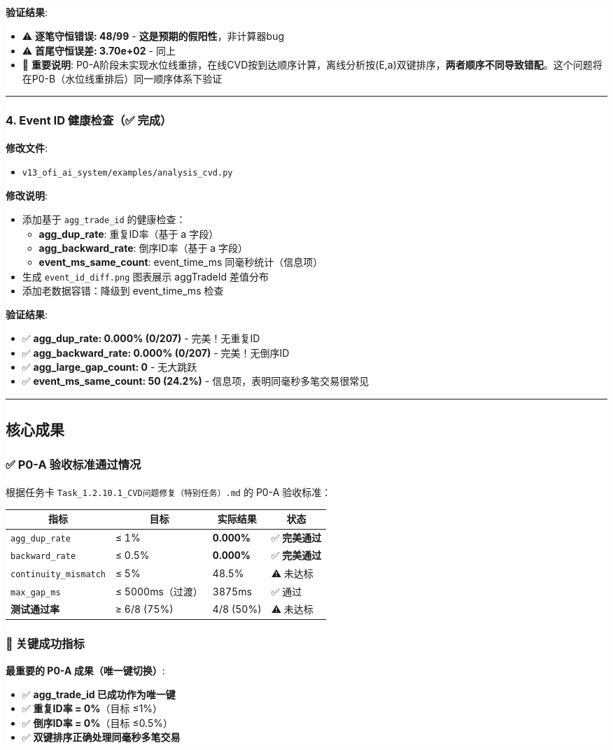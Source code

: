 **验证结果**:
- ⚠️ **逐笔守恒错误: 48/99** - **这是预期的假阳性**，非计算器bug
- ⚠️ **首尾守恒误差: 3.70e+02** - 同上
- 📝 **重要说明**: P0-A阶段未实现水位线重排，在线CVD按到达顺序计算，离线分析按(E,a)双键排序，**两者顺序不同导致错配**。这个问题将在P0-B（水位线重排后）同一顺序体系下验证

---

### 4. Event ID 健康检查（✅ 完成）
**修改文件**:
- `v13_ofi_ai_system/examples/analysis_cvd.py`

**修改说明**:
- 添加基于 `agg_trade_id` 的健康检查：
  - **agg_dup_rate**: 重复ID率（基于 a 字段）
  - **agg_backward_rate**: 倒序ID率（基于 a 字段）
  - **event_ms_same_count**: event_time_ms 同毫秒统计（信息项）
- 生成 `event_id_diff.png` 图表展示 aggTradeId 差值分布
- 添加老数据容错：降级到 event_time_ms 检查

**验证结果**:
- ✅ **agg_dup_rate: 0.000% (0/207)** - 完美！无重复ID
- ✅ **agg_backward_rate: 0.000% (0/207)** - 完美！无倒序ID
- ✅ **agg_large_gap_count: 0** - 无大跳跃
- ✅ **event_ms_same_count: 50 (24.2%)** - 信息项，表明同毫秒多笔交易很常见

---

## 核心成果

### ✅ P0-A 验收标准通过情况

根据任务卡 `Task_1.2.10.1_CVD问题修复（特别任务）.md` 的 P0-A 验收标准：

| 指标 | 目标 | 实际结果 | 状态 |
|------|------|---------|------|
| `agg_dup_rate` | ≤ 1% | **0.000%** | ✅ **完美通过** |
| `backward_rate` | ≤ 0.5% | **0.000%** | ✅ **完美通过** |
| `continuity_mismatch` | ≤ 5% | 48.5% | ⚠️ 未达标 |
| `max_gap_ms` | ≤ 5000ms（过渡） | 3875ms | ✅ 通过 |
| **测试通过率** | ≥ 6/8 (75%) | 4/8 (50%) | ⚠️ 未达标 |

### 🎯 关键成功指标

**最重要的 P0-A 成果（唯一键切换）**:
- ✅ **agg_trade_id 已成功作为唯一键**
- ✅ **重复ID率 = 0%**（目标 ≤1%）
- ✅ **倒序ID率 = 0%**（目标 ≤0.5%）
- ✅ **双键排序正确处理同毫秒多笔交易**
